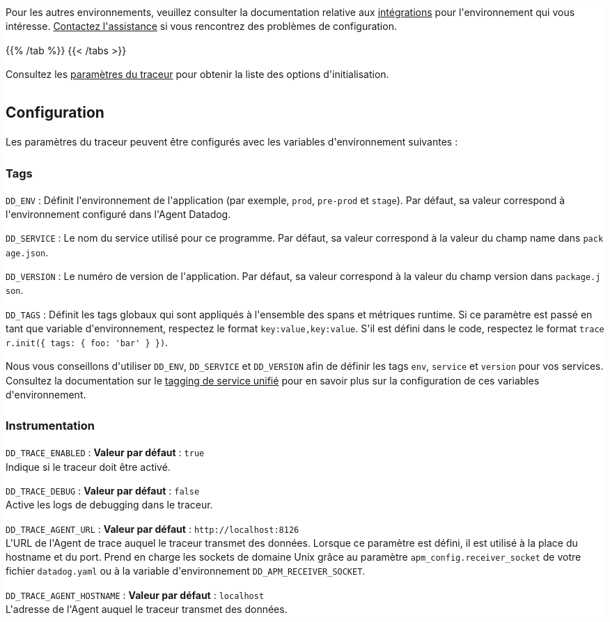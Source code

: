 Pour les autres environnements, veuillez consulter la documentation relative aux [intégrations][5] pour l'environnement qui vous intéresse. [Contactez l'assistance][6] si vous rencontrez des problèmes de configuration.

[1]: /agent/basic_agent_usage/heroku/#installation
[2]: /integrations/cloud_foundry/#trace-collection
[3]: /integrations/amazon_elasticbeanstalk/
[4]: /infrastructure/serverless/azure_app_services/#overview
[5]: /integrations/
[6]: /help/
{{% /tab %}}
{{< /tabs >}}


Consultez les [paramètres du traceur][3] pour obtenir la liste des options d'initialisation.

## Configuration

Les paramètres du traceur peuvent être configurés avec les variables d'environnement suivantes :

### Tags

`DD_ENV`
: Définit l'environnement de l'application (par exemple, `prod`, `pre-prod` et `stage`). Par défaut, sa valeur correspond à l'environnement configuré dans l'Agent Datadog.

`DD_SERVICE`
: Le nom du service utilisé pour ce programme. Par défaut, sa valeur correspond à la valeur du champ name dans `package.json`.

`DD_VERSION`
: Le numéro de version de l'application. Par défaut, sa valeur correspond à la valeur du champ version dans `package.json`.

`DD_TAGS`
: Définit les tags globaux qui sont appliqués à l'ensemble des spans et métriques runtime. Si ce paramètre est passé en tant que variable d'environnement, respectez le format `key:value,key:value`. S'il est défini dans le code, respectez le format `tracer.init({ tags: { foo: 'bar' } })`.

Nous vous conseillons d'utiliser `DD_ENV`, `DD_SERVICE` et `DD_VERSION` afin de définir les tags `env`, `service` et `version` pour vos services. Consultez la documentation sur le [tagging de service unifié][2] pour en savoir plus sur la configuration de ces variables d'environnement.

### Instrumentation

`DD_TRACE_ENABLED`
: **Valeur par défaut** : `true`<br>
Indique si le traceur doit être activé.

`DD_TRACE_DEBUG`
: **Valeur par défaut** : `false`<br>
Active les logs de debugging dans le traceur.

`DD_TRACE_AGENT_URL`
: **Valeur par défaut** : `http://localhost:8126`<br>
L'URL de l'Agent de trace auquel le traceur transmet des données. Lorsque ce paramètre est défini, il est utilisé à la place du hostname et du port. Prend en charge les sockets de domaine Unix grâce au paramètre `apm_config.receiver_socket` de votre fichier `datadog.yaml` ou à la variable d'environnement `DD_APM_RECEIVER_SOCKET`.

`DD_TRACE_AGENT_HOSTNAME`
: **Valeur par défaut** : `localhost`<br>
L'adresse de l'Agent auquel le traceur transmet des données.


[1]: /agent/guide/agent-configuration-files/#agent-main-configuration-file
[1]: /tracing/serverless_functions/
[1]: /tracing/compatibility_requirements/nodejs
[2]: /getting_started/tagging/unified_service_tagging/
[3]: https://datadog.github.io/dd-trace-js/#tracer-settings
[4]: /help/